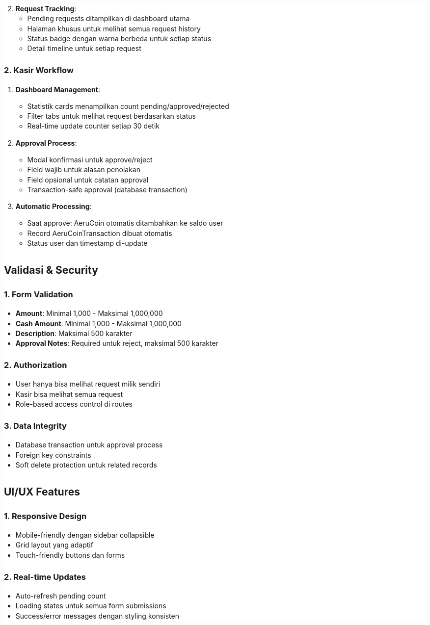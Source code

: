2. **Request Tracking**:
   - Pending requests ditampilkan di dashboard utama
   - Halaman khusus untuk melihat semua request history
   - Status badge dengan warna berbeda untuk setiap status
   - Detail timeline untuk setiap request

### 2. Kasir Workflow
1. **Dashboard Management**:
   - Statistik cards menampilkan count pending/approved/rejected
   - Filter tabs untuk melihat request berdasarkan status
   - Real-time update counter setiap 30 detik

2. **Approval Process**:
   - Modal konfirmasi untuk approve/reject
   - Field wajib untuk alasan penolakan
   - Field opsional untuk catatan approval
   - Transaction-safe approval (database transaction)

3. **Automatic Processing**:
   - Saat approve: AeruCoin otomatis ditambahkan ke saldo user
   - Record AeruCoinTransaction dibuat otomatis
   - Status user dan timestamp di-update

## Validasi & Security

### 1. Form Validation
- **Amount**: Minimal 1,000 - Maksimal 1,000,000
- **Cash Amount**: Minimal 1,000 - Maksimal 1,000,000
- **Description**: Maksimal 500 karakter
- **Approval Notes**: Required untuk reject, maksimal 500 karakter

### 2. Authorization
- User hanya bisa melihat request milik sendiri
- Kasir bisa melihat semua request
- Role-based access control di routes

### 3. Data Integrity
- Database transaction untuk approval process
- Foreign key constraints
- Soft delete protection untuk related records

## UI/UX Features

### 1. Responsive Design
- Mobile-friendly dengan sidebar collapsible
- Grid layout yang adaptif
- Touch-friendly buttons dan forms

### 2. Real-time Updates
- Auto-refresh pending count
- Loading states untuk semua form submissions
- Success/error messages dengan styling konsisten
